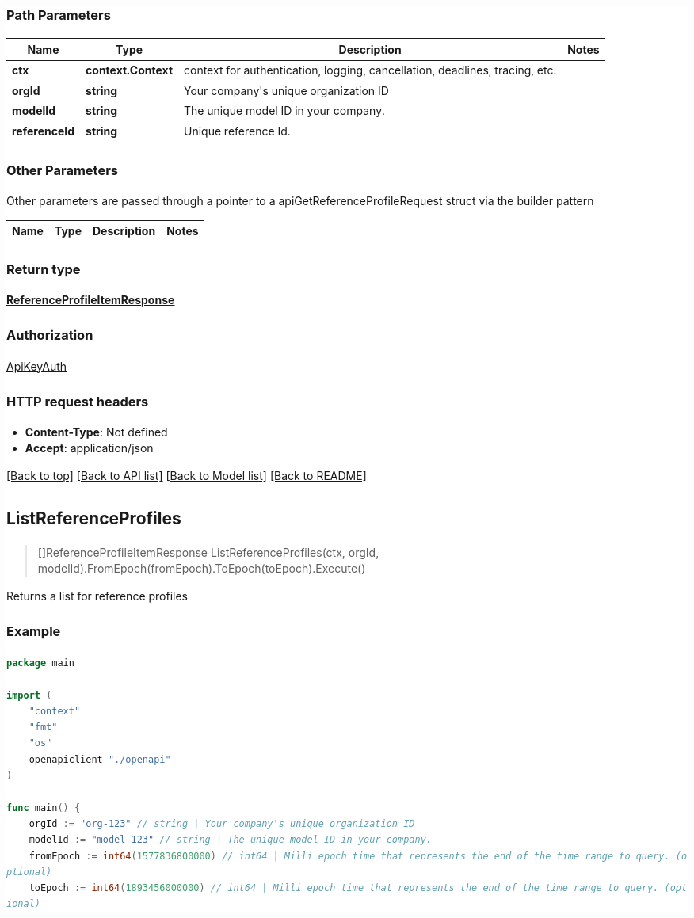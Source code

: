 ### Path Parameters


Name | Type | Description  | Notes
------------- | ------------- | ------------- | -------------
**ctx** | **context.Context** | context for authentication, logging, cancellation, deadlines, tracing, etc.
**orgId** | **string** | Your company&#39;s unique organization ID | 
**modelId** | **string** | The unique model ID in your company. | 
**referenceId** | **string** | Unique reference Id. | 

### Other Parameters

Other parameters are passed through a pointer to a apiGetReferenceProfileRequest struct via the builder pattern


Name | Type | Description  | Notes
------------- | ------------- | ------------- | -------------




### Return type

[**ReferenceProfileItemResponse**](ReferenceProfileItemResponse.md)

### Authorization

[ApiKeyAuth](../README.md#ApiKeyAuth)

### HTTP request headers

- **Content-Type**: Not defined
- **Accept**: application/json

[[Back to top]](#) [[Back to API list]](../README.md#documentation-for-api-endpoints)
[[Back to Model list]](../README.md#documentation-for-models)
[[Back to README]](../README.md)


## ListReferenceProfiles

> []ReferenceProfileItemResponse ListReferenceProfiles(ctx, orgId, modelId).FromEpoch(fromEpoch).ToEpoch(toEpoch).Execute()

Returns a list for reference profiles



### Example

```go
package main

import (
    "context"
    "fmt"
    "os"
    openapiclient "./openapi"
)

func main() {
    orgId := "org-123" // string | Your company's unique organization ID
    modelId := "model-123" // string | The unique model ID in your company.
    fromEpoch := int64(1577836800000) // int64 | Milli epoch time that represents the end of the time range to query. (optional)
    toEpoch := int64(1893456000000) // int64 | Milli epoch time that represents the end of the time range to query. (optional)
```